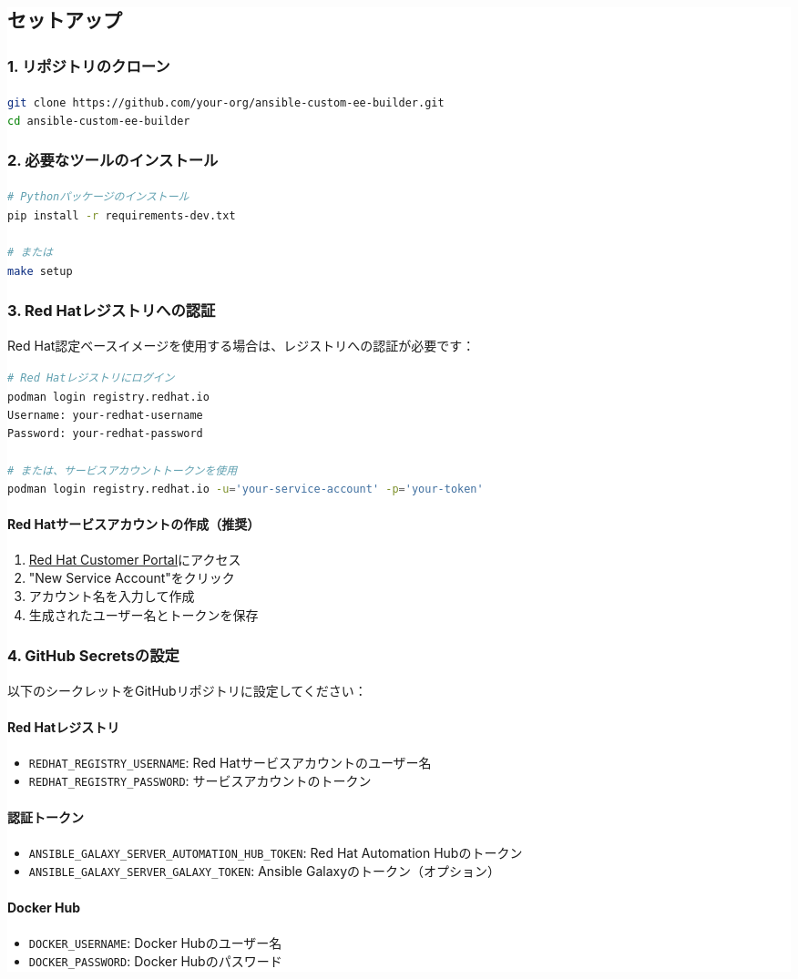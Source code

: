 ## セットアップ

### 1. リポジトリのクローン

```bash
git clone https://github.com/your-org/ansible-custom-ee-builder.git
cd ansible-custom-ee-builder
```

### 2. 必要なツールのインストール

```bash
# Pythonパッケージのインストール
pip install -r requirements-dev.txt

# または
make setup
```

### 3. Red Hatレジストリへの認証

Red Hat認定ベースイメージを使用する場合は、レジストリへの認証が必要です：

```bash
# Red Hatレジストリにログイン
podman login registry.redhat.io
Username: your-redhat-username
Password: your-redhat-password

# または、サービスアカウントトークンを使用
podman login registry.redhat.io -u='your-service-account' -p='your-token'
```

#### Red Hatサービスアカウントの作成（推奨）

1. [Red Hat Customer Portal](https://access.redhat.com/terms-based-registry/)にアクセス
2. "New Service Account"をクリック
3. アカウント名を入力して作成
4. 生成されたユーザー名とトークンを保存

### 4. GitHub Secretsの設定

以下のシークレットをGitHubリポジトリに設定してください：

#### Red Hatレジストリ
- `REDHAT_REGISTRY_USERNAME`: Red Hatサービスアカウントのユーザー名
- `REDHAT_REGISTRY_PASSWORD`: サービスアカウントのトークン

#### 認証トークン
- `ANSIBLE_GALAXY_SERVER_AUTOMATION_HUB_TOKEN`: Red Hat Automation Hubのトークン
- `ANSIBLE_GALAXY_SERVER_GALAXY_TOKEN`: Ansible Galaxyのトークン（オプション）

#### Docker Hub
- `DOCKER_USERNAME`: Docker Hubのユーザー名
- `DOCKER_PASSWORD`: Docker Hubのパスワード
